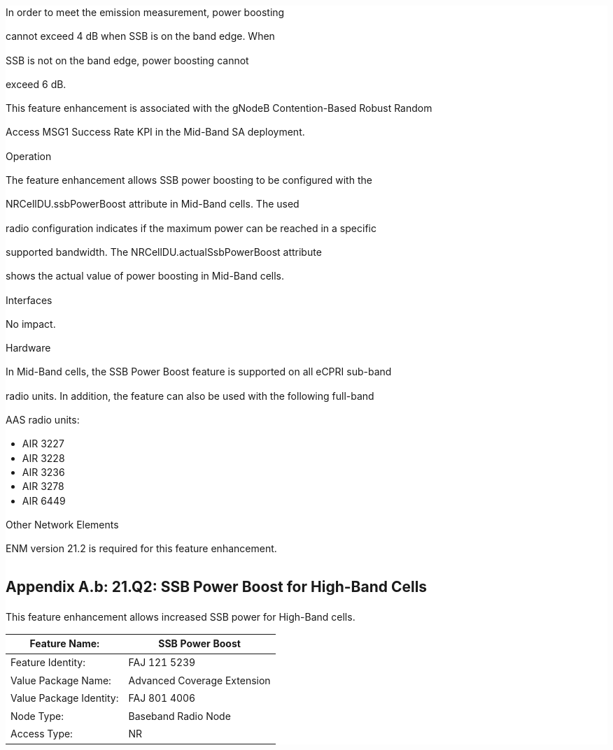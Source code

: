 In order to meet the emission measurement, power boosting

cannot exceed 4 dB when SSB is on the band edge. When

SSB is not on the band edge, power boosting cannot

exceed 6 dB.

This feature enhancement is associated with the gNodeB Contention-Based Robust Random

Access MSG1 Success Rate KPI in the Mid-Band SA deployment.

Operation

The feature enhancement allows SSB power boosting to be configured with the

NRCellDU.ssbPowerBoost attribute in Mid-Band cells. The used

radio configuration indicates if the maximum power can be reached in a specific

supported bandwidth. The NRCellDU.actualSsbPowerBoost attribute

shows the actual value of power boosting in Mid-Band cells.

Interfaces

No impact.

Hardware

In Mid-Band cells, the SSB Power Boost feature is supported on all eCPRI sub-band

radio units. In addition, the feature can also be used with the following full-band

AAS radio units:

- AIR 3227
- AIR 3228
- AIR 3236
- AIR 3278
- AIR 6449

Other Network Elements

ENM version 21.2 is required for this feature enhancement.

## Appendix A.b: 21.Q2: SSB Power Boost for High-Band Cells

This feature enhancement allows increased SSB power for High-Band cells.

| Feature Name:           | SSB Power Boost             |
|-------------------------|-----------------------------|
| Feature Identity:       | FAJ 121 5239                |
| Value Package Name:     | Advanced Coverage Extension |
| Value Package Identity: | FAJ 801 4006                |
| Node Type:              | Baseband Radio Node         |
| Access Type:            | NR                          |
